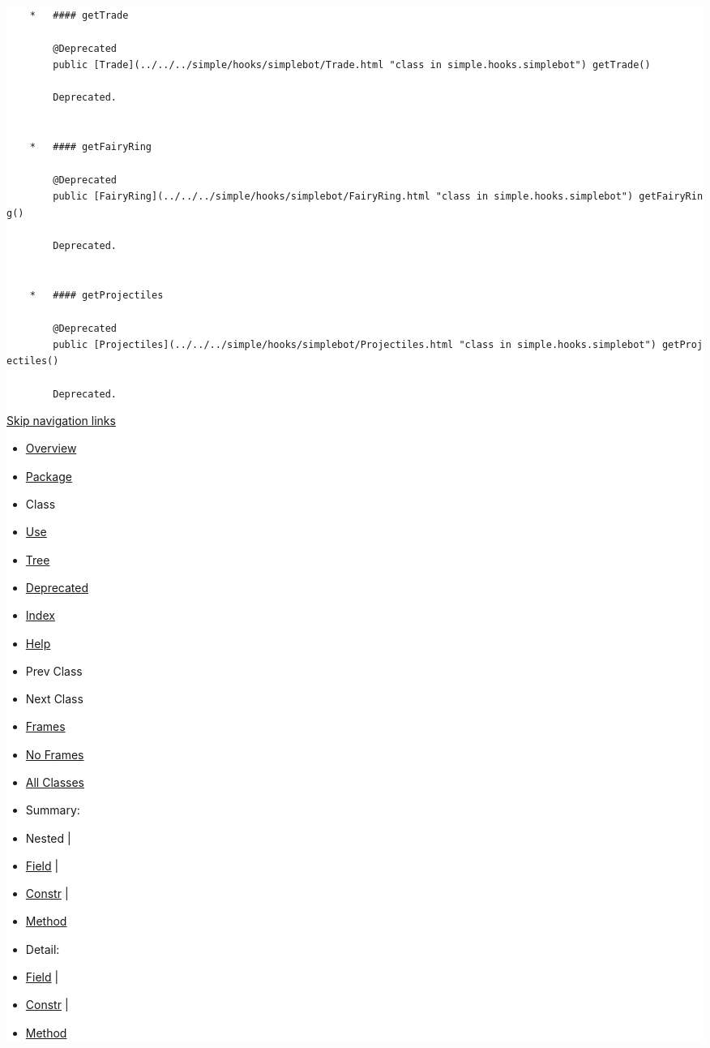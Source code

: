         
        *   #### getTrade
            
            @Deprecated
            public [Trade](../../../simple/hooks/simplebot/Trade.html "class in simple.hooks.simplebot") getTrade()
            
            Deprecated. 
            
        
        *   #### getFairyRing
            
            @Deprecated
            public [FairyRing](../../../simple/hooks/simplebot/FairyRing.html "class in simple.hooks.simplebot") getFairyRing()
            
            Deprecated. 
            
        
        *   #### getProjectiles
            
            @Deprecated
            public [Projectiles](../../../simple/hooks/simplebot/Projectiles.html "class in simple.hooks.simplebot") getProjectiles()
            
            Deprecated. 
            

[Skip navigation links](#skip.navbar.bottom "Skip navigation links")

*   [Overview](../../../overview-summary.html)
*   [Package](package-summary.html)
*   Class
*   [Use](class-use/ClientContext.html)
*   [Tree](package-tree.html)
*   [Deprecated](../../../deprecated-list.html)
*   [Index](../../../index-files/index-1.html)
*   [Help](../../../help-doc.html)

*   Prev Class
*   Next Class

*   [Frames](../../../index.html?simple/robot/api/ClientContext.html)
*   [No Frames](ClientContext.html)

*   [All Classes](../../../allclasses-noframe.html)



*   Summary: 
*   Nested | 
*   [Field](#field.summary) | 
*   [Constr](#constructor.summary) | 
*   [Method](#method.summary)

*   Detail: 
*   [Field](#field.detail) | 
*   [Constr](#constructor.detail) | 
*   [Method](#method.detail)